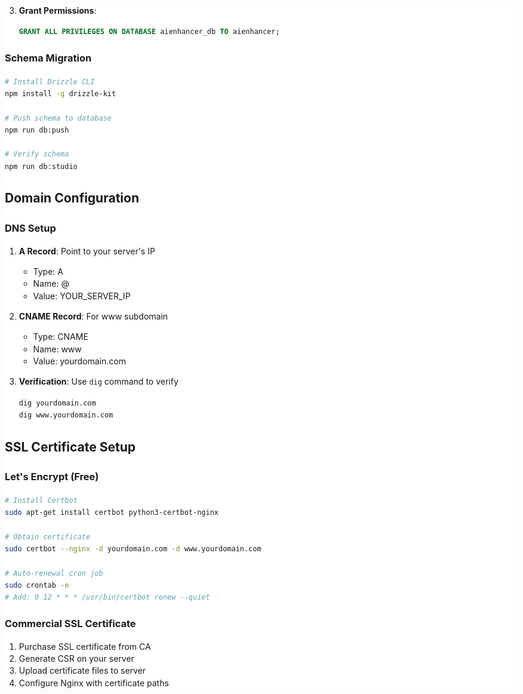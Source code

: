 3. **Grant Permissions**:
   ```sql
   GRANT ALL PRIVILEGES ON DATABASE aienhancer_db TO aienhancer;
   ```

### Schema Migration
```bash
# Install Drizzle CLI
npm install -g drizzle-kit

# Push schema to database
npm run db:push

# Verify schema
npm run db:studio
```

## Domain Configuration

### DNS Setup
1. **A Record**: Point to your server's IP
   - Type: A
   - Name: @
   - Value: YOUR_SERVER_IP

2. **CNAME Record**: For www subdomain
   - Type: CNAME
   - Name: www
   - Value: yourdomain.com

3. **Verification**: Use `dig` command to verify
   ```bash
   dig yourdomain.com
   dig www.yourdomain.com
   ```

## SSL Certificate Setup

### Let's Encrypt (Free)
```bash
# Install Certbot
sudo apt-get install certbot python3-certbot-nginx

# Obtain certificate
sudo certbot --nginx -d yourdomain.com -d www.yourdomain.com

# Auto-renewal cron job
sudo crontab -e
# Add: 0 12 * * * /usr/bin/certbot renew --quiet
```

### Commercial SSL Certificate
1. Purchase SSL certificate from CA
2. Generate CSR on your server
3. Upload certificate files to server
4. Configure Nginx with certificate paths
